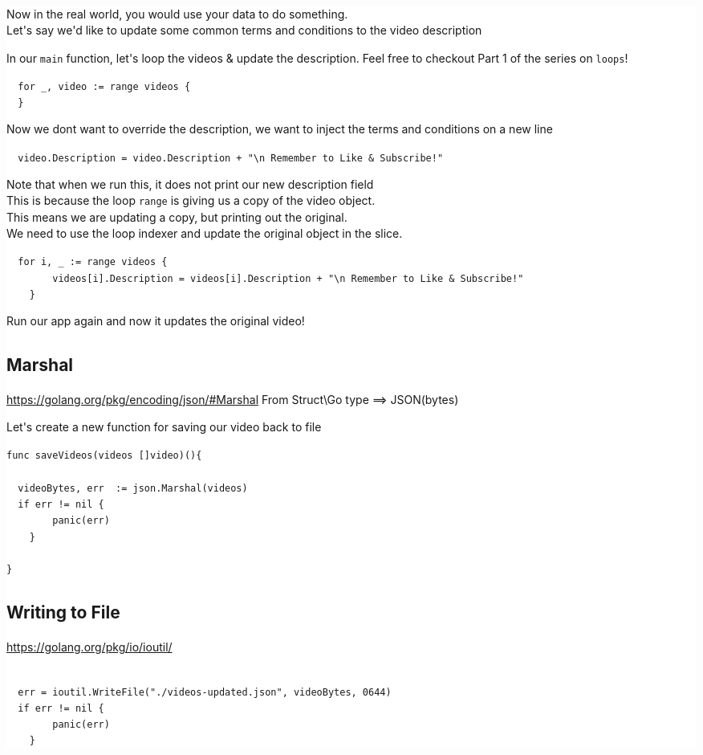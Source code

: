 Now in the real world, you would use your data to do something. <br/>
Let's say we'd like to update some common terms and conditions to the video description <br/>

In our `main` function, let's loop the videos & update the description.
Feel free to checkout Part 1 of the series on `loops`!

```
  for _, video := range videos {
  }
```

Now we dont want to override the description, we want to inject the terms and conditions on a new line

```
  video.Description = video.Description + "\n Remember to Like & Subscribe!"
```

Note that when we run this, it does not print our new description field </br>
This is because the loop `range` is giving us a copy of the video object. </br> 
This means we are updating a copy, but printing out the original. </br>
We need to use the loop indexer and update the original object in the slice. </br>


```
  for i, _ := range videos {
		videos[i].Description = videos[i].Description + "\n Remember to Like & Subscribe!"
	}
```

Run our app again and now it updates the original video!

## Marshal

https://golang.org/pkg/encoding/json/#Marshal
From Struct\Go type ==> JSON(bytes) 

Let's create a new function for saving our video back to file

```
func saveVideos(videos []video)(){

  videoBytes, err  := json.Marshal(videos)
  if err != nil {
		panic(err)
	}

}

```

## Writing to File

https://golang.org/pkg/io/ioutil/

```

  err = ioutil.WriteFile("./videos-updated.json", videoBytes, 0644)
  if err != nil {
		panic(err)
	}
```
